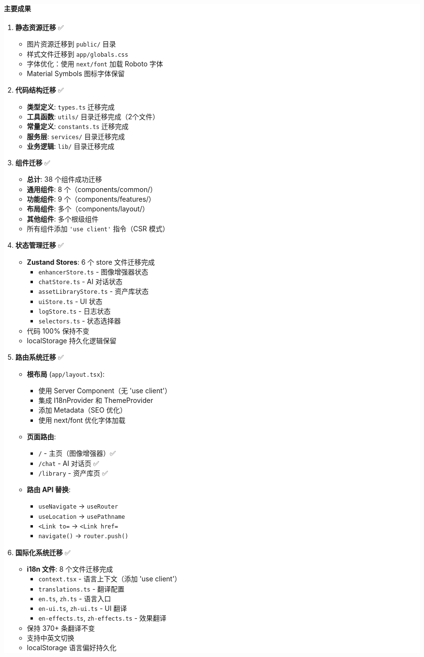 #### 主要成果

1. **静态资源迁移** ✅
   - 图片资源迁移到 `public/` 目录
   - 样式文件迁移到 `app/globals.css`
   - 字体优化：使用 `next/font` 加载 Roboto 字体
   - Material Symbols 图标字体保留

2. **代码结构迁移** ✅
   - **类型定义**: `types.ts` 迁移完成
   - **工具函数**: `utils/` 目录迁移完成（2个文件）
   - **常量定义**: `constants.ts` 迁移完成
   - **服务层**: `services/` 目录迁移完成
   - **业务逻辑**: `lib/` 目录迁移完成

3. **组件迁移** ✅
   - **总计**: 38 个组件成功迁移
   - **通用组件**: 8 个（components/common/）
   - **功能组件**: 9 个（components/features/）
   - **布局组件**: 多个（components/layout/）
   - **其他组件**: 多个根级组件
   - 所有组件添加 `'use client'` 指令（CSR 模式）

4. **状态管理迁移** ✅
   - **Zustand Stores**: 6 个 store 文件迁移完成
     - `enhancerStore.ts` - 图像增强器状态
     - `chatStore.ts` - AI 对话状态
     - `assetLibraryStore.ts` - 资产库状态
     - `uiStore.ts` - UI 状态
     - `logStore.ts` - 日志状态
     - `selectors.ts` - 状态选择器
   - 代码 100% 保持不变
   - localStorage 持久化逻辑保留

5. **路由系统迁移** ✅
   - **根布局** (`app/layout.tsx`):
     - 使用 Server Component（无 'use client'）
     - 集成 I18nProvider 和 ThemeProvider
     - 添加 Metadata（SEO 优化）
     - 使用 next/font 优化字体加载
   
   - **页面路由**:
     - `/` - 主页（图像增强器）✅
     - `/chat` - AI 对话页 ✅
     - `/library` - 资产库页 ✅
   
   - **路由 API 替换**:
     - `useNavigate` → `useRouter`
     - `useLocation` → `usePathname`
     - `<Link to=` → `<Link href=`
     - `navigate()` → `router.push()`

6. **国际化系统迁移** ✅
   - **i18n 文件**: 8 个文件迁移完成
     - `context.tsx` - 语言上下文（添加 'use client'）
     - `translations.ts` - 翻译配置
     - `en.ts`, `zh.ts` - 语言入口
     - `en-ui.ts`, `zh-ui.ts` - UI 翻译
     - `en-effects.ts`, `zh-effects.ts` - 效果翻译
   - 保持 370+ 条翻译不变
   - 支持中英文切换
   - localStorage 语言偏好持久化
